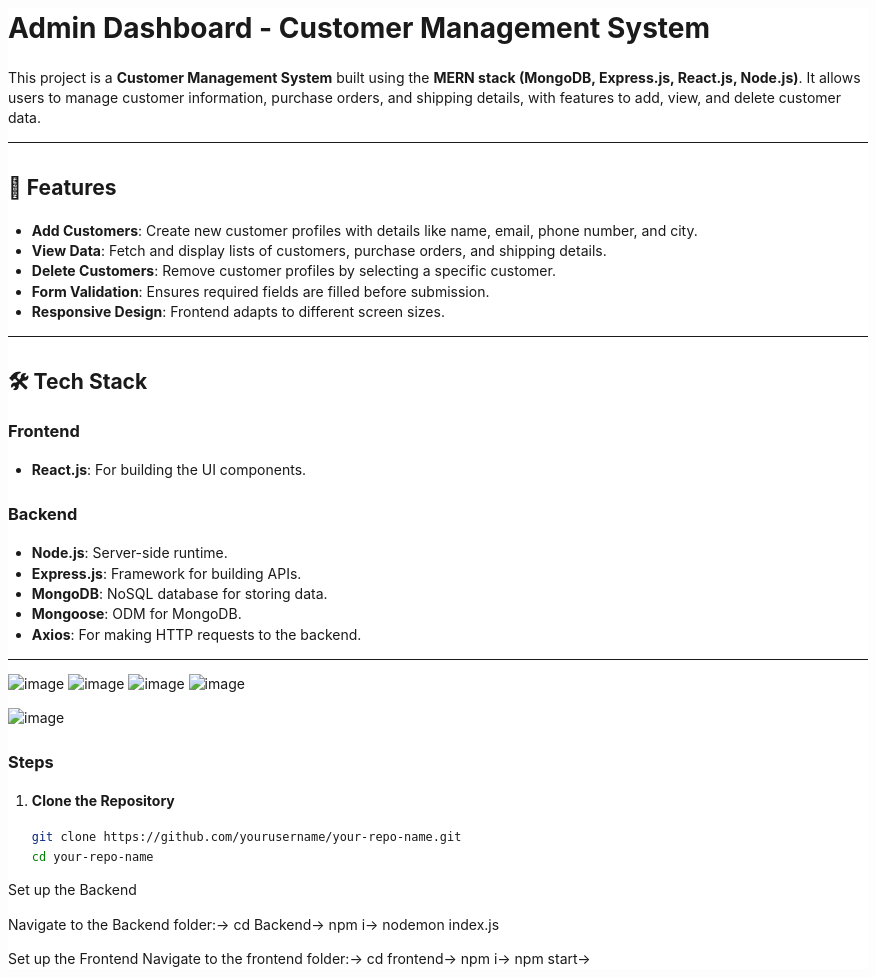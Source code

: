 # Admin Dashboard - Customer Management System

This project is a **Customer Management System** built using the **MERN stack (MongoDB, Express.js, React.js, Node.js)**. It allows users to manage customer information, purchase orders, and shipping details, with features to add, view, and delete customer data.

---

## 🚀 Features
- **Add Customers**: Create new customer profiles with details like name, email, phone number, and city.
- **View Data**: Fetch and display lists of customers, purchase orders, and shipping details.
- **Delete Customers**: Remove customer profiles by selecting a specific customer.
- **Form Validation**: Ensures required fields are filled before submission.
- **Responsive Design**: Frontend adapts to different screen sizes.

---

## 🛠️ Tech Stack
### **Frontend**
- **React.js**: For building the UI components.


### **Backend**
- **Node.js**: Server-side runtime.
- **Express.js**: Framework for building APIs.
- **MongoDB**: NoSQL database for storing data.
- **Mongoose**: ODM for MongoDB.
- **Axios**: For making HTTP requests to the backend.

---


<img width="950" alt="image" src="https://github.com/user-attachments/assets/cb7d187a-31c6-4146-8906-4f68ab60272b">

<img width="939" alt="image" src="https://github.com/user-attachments/assets/b3a2c1c2-7850-4a63-9e0a-24cf3beefec5">

<img width="959" alt="image" src="https://github.com/user-attachments/assets/c2411f30-cd5b-47b4-a843-6fe8f2c46ec5">

<img width="715" alt="image" src="https://github.com/user-attachments/assets/f28716fb-8a4e-4e47-8eaf-e09e001b1a56">


![image](https://github.com/user-attachments/assets/f7004290-1c95-4507-a145-dfe746292f34)

### Steps

1. **Clone the Repository**
   ```bash
   git clone https://github.com/yourusername/your-repo-name.git
   cd your-repo-name
Set up the Backend

Navigate to the Backend folder:->
cd Backend->
npm i->
nodemon index.js

Set up the Frontend
Navigate to the frontend folder:->
cd frontend->
npm i->
npm start->
   ```